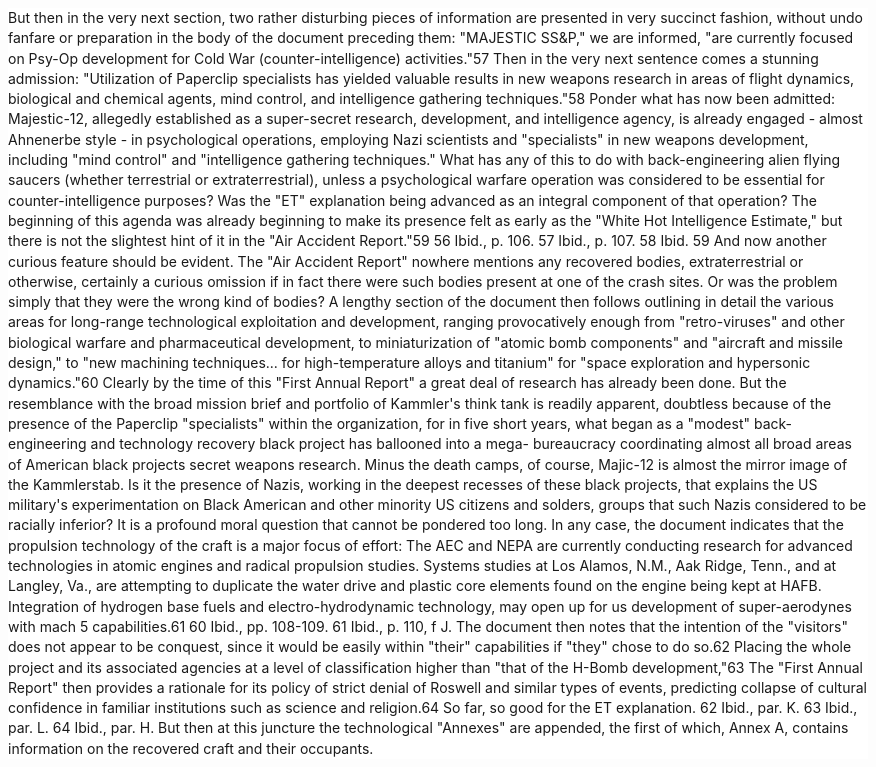 But then in the very next section, two rather disturbing pieces of information are presented in very succinct fashion, without undo fanfare or preparation in the body of the document preceding them: "MAJESTIC SS&P," we are informed, "are currently focused on Psy-Op development for Cold War (counter-intelligence) activities."57 Then in the very next sentence comes a stunning admission:
"Utilization of Paperclip specialists has yielded valuable results in new weapons research in areas of flight dynamics, biological and chemical agents, mind control, and intelligence gathering techniques."58
Ponder what has now been admitted: Majestic-12, allegedly established as a super-secret research, development, and intelligence agency, is already engaged - almost Ahnenerbe style - in psychological operations, employing Nazi scientists and "specialists" in new weapons development, including "mind control" and "intelligence gathering techniques."
What has any of this to do with back-engineering alien flying saucers (whether terrestrial or extraterrestrial), unless a psychological warfare operation was considered to be essential for counter-intelligence purposes?
Was the "ET" explanation being advanced as an integral component of that operation?
The beginning of this agenda was already beginning to make its presence felt as early as the "White Hot Intelligence Estimate," but there is not the slightest hint of it in the "Air Accident Report."59
56 Ibid., p. 106.
57 Ibid., p. 107.
58 Ibid.
59 And now another curious feature should be evident. The "Air Accident Report" nowhere mentions any recovered bodies, extraterrestrial or otherwise, certainly a curious omission if in fact there were such bodies present at one of the crash sites. Or was the problem simply that they were the wrong kind of bodies?
A lengthy section of the document then follows outlining in detail the various areas for long-range technological exploitation and development, ranging provocatively enough from "retro-viruses" and other biological warfare and pharmaceutical development, to miniaturization of "atomic bomb components" and "aircraft and missile design," to "new machining techniques... for high-temperature alloys and titanium" for "space exploration and hypersonic dynamics."60
Clearly by the time of this "First Annual Report" a great deal of research has already been done. But the resemblance with the broad mission brief and portfolio of Kammler's think tank is readily apparent, doubtless because of the presence of the Paperclip "specialists" within the organization, for in five short years, what began as a "modest" back-engineering and technology recovery black project has ballooned into a mega- bureaucracy coordinating almost all broad areas of American black projects secret weapons research.
Minus the death camps, of course, Majic-12 is almost the mirror image of the Kammlerstab. Is it the presence of Nazis, working in the deepest recesses of these black projects, that explains the US military's experimentation on Black American and other minority US citizens and solders, groups that such Nazis considered to be racially inferior? It is a profound moral question that cannot be pondered too long.
In any case, the document indicates that the propulsion technology of the craft is a major focus of effort:
The AEC and NEPA are currently conducting research for advanced technologies in atomic engines and radical propulsion studies. Systems studies at Los Alamos, N.M., Aak Ridge, Tenn., and at Langley, Va., are attempting to duplicate the water drive and plastic core elements found on the engine being kept at HAFB. Integration of hydrogen base fuels and electro-hydrodynamic technology, may open up for us development of super-aerodynes with mach 5 capabilities.61
60 Ibid., pp. 108-109.
61 Ibid., p. 110, f J.
The document then notes that the intention of the "visitors" does not appear to be conquest, since it would be easily within "their" capabilities if "they" chose to do so.62
Placing the whole project and its associated agencies at a level of classification higher than "that of the H-Bomb development,"63 The "First Annual Report" then provides a rationale for its policy of strict denial of Roswell and similar types of events, predicting collapse of cultural confidence in familiar institutions such as science and religion.64 So far, so good for the ET explanation.
62 Ibid., par. K.
63 Ibid., par. L.
64 Ibid., par. H.
But then at this juncture the technological "Annexes" are appended, the first of which, Annex A, contains information on the recovered craft and their occupants.